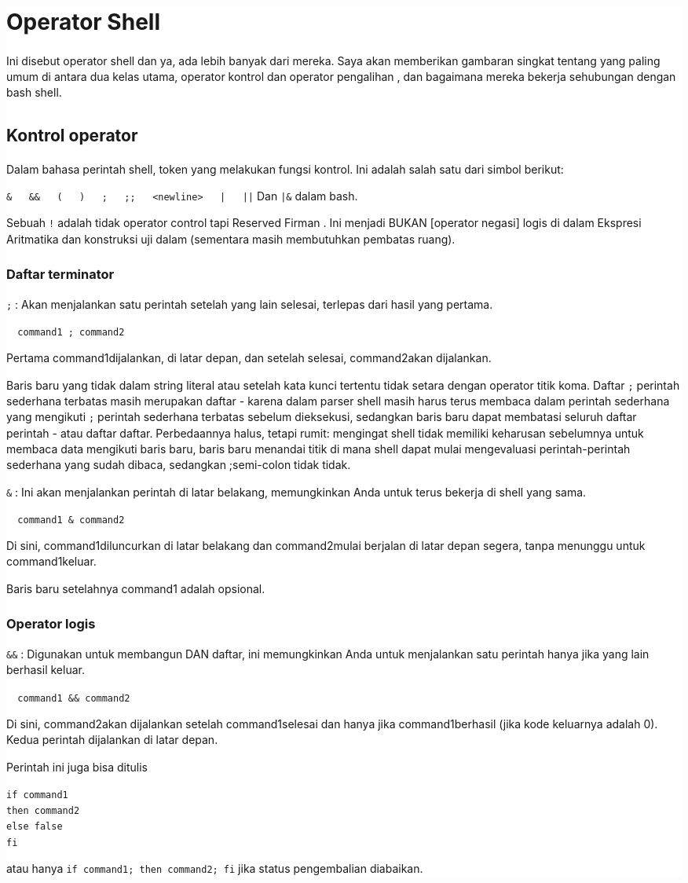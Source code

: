 # Operator Shell

Ini disebut operator shell dan ya, ada lebih banyak dari mereka. Saya akan memberikan gambaran singkat tentang yang paling umum di antara dua kelas utama, operator kontrol dan operator pengalihan , dan bagaimana mereka bekerja sehubungan dengan bash shell.


## Kontrol operator

Dalam bahasa perintah shell, token yang melakukan fungsi kontrol.
Ini adalah salah satu dari simbol berikut:

``&   &&   (   )   ;   ;;   <newline>   |   ||`` Dan `|&` dalam bash.

Sebuah `!` adalah tidak operator control tapi Reserved Firman . Ini menjadi BUKAN [operator negasi] logis di dalam Ekspresi Aritmatika dan konstruksi uji dalam (sementara masih membutuhkan pembatas ruang).

### Daftar terminator

`;` : Akan menjalankan satu perintah setelah yang lain selesai, terlepas dari hasil yang pertama.

      command1 ; command2

Pertama command1dijalankan, di latar depan, dan setelah selesai, command2akan dijalankan.

Baris baru yang tidak dalam string literal atau setelah kata kunci tertentu tidak setara dengan operator titik koma. Daftar `;` perintah sederhana terbatas masih merupakan daftar - karena dalam parser shell masih harus terus membaca dalam perintah sederhana yang mengikuti `;` perintah sederhana terbatas sebelum dieksekusi, sedangkan baris baru dapat membatasi seluruh daftar perintah - atau daftar daftar. Perbedaannya halus, tetapi rumit: mengingat shell tidak memiliki keharusan sebelumnya untuk membaca data mengikuti baris baru, baris baru menandai titik di mana shell dapat mulai mengevaluasi perintah-perintah sederhana yang sudah dibaca, sedangkan ;semi-colon tidak tidak.

`&` : Ini akan menjalankan perintah di latar belakang, memungkinkan Anda untuk terus bekerja di shell yang sama.

      command1 & command2

Di sini, command1diluncurkan di latar belakang dan command2mulai berjalan di latar depan segera, tanpa menunggu untuk command1keluar.

Baris baru setelahnya command1 adalah opsional.

### Operator logis

`&&` : Digunakan untuk membangun DAN daftar, ini memungkinkan Anda untuk menjalankan satu perintah hanya jika yang lain berhasil keluar.

      command1 && command2

Di sini, command2akan dijalankan setelah command1selesai dan hanya jika command1berhasil (jika kode keluarnya adalah 0). Kedua perintah dijalankan di latar depan.

Perintah ini juga bisa ditulis
```
if command1
then command2
else false
fi
```
atau hanya `if command1; then command2; fi` jika status pengembalian diabaikan.
